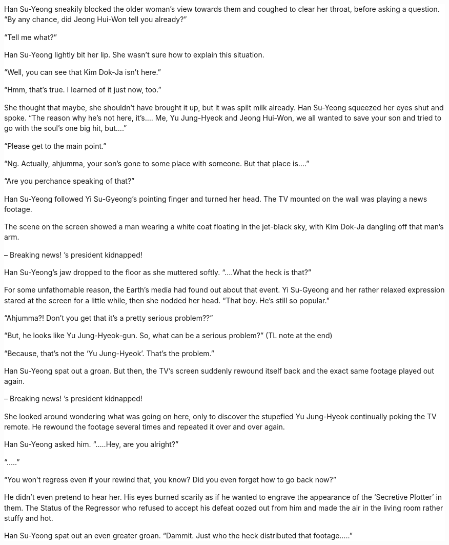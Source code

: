 Han Su-Yeong sneakily blocked the older woman’s view towards them and coughed to clear her throat, before asking a question. “By any chance, did Jeong Hui-Won tell you already?”

“Tell me what?”

Han Su-Yeong lightly bit her lip. She wasn’t sure how to explain this situation.

“Well, you can see that Kim Dok-Ja isn’t here.”

“Hmm, that’s true. I learned of it just now, too.”

She thought that maybe, she shouldn’t have brought it up, but it was spilt milk already. Han Su-Yeong squeezed her eyes shut and spoke. “The reason why he’s not here, it’s…. Me, Yu Jung-Hyeok and Jeong Hui-Won, we all wanted to save your son and tried to go with the soul’s one big hit, but….”

“Please get to the main point.”

“Ng. Actually, ahjumma, your son’s gone to some place with someone. But that place is….”

“Are you perchance speaking of that?”

Han Su-Yeong followed Yi Su-Gyeong’s pointing finger and turned her head. The TV mounted on the wall was playing a news footage.

The scene on the screen showed a man wearing a white coat floating in the jet-black sky, with Kim Dok-Ja dangling off that man’s arm.

– Breaking news! <Kim Dok-Ja Company>’s president kidnapped!

Han Su-Yeong’s jaw dropped to the floor as she muttered softly. “….What the heck is that?”

For some unfathomable reason, the Earth’s media had found out about that event. Yi Su-Gyeong and her rather relaxed expression stared at the screen for a little while, then she nodded her head. “That boy. He’s still so popular.”

“Ahjumma?! Don’t you get that it’s a pretty serious problem??”

“But, he looks like Yu Jung-Hyeok-gun. So, what can be a serious problem?” (TL note at the end)

“Because, that’s not the ‘Yu Jung-Hyeok’. That’s the problem.”

Han Su-Yeong spat out a groan. But then, the TV’s screen suddenly rewound itself back and the exact same footage played out again.

– Breaking news! <Kim Dok-Ja Company>’s president kidnapped!

She looked around wondering what was going on here, only to discover the stupefied Yu Jung-Hyeok continually poking the TV remote. He rewound the footage several times and repeated it over and over again.

Han Su-Yeong asked him. “…..Hey, are you alright?”

“…..”

“You won’t regress even if your rewind that, you know? Did you even forget how to go back now?”

He didn’t even pretend to hear her. His eyes burned scarily as if he wanted to engrave the appearance of the ‘Secretive Plotter’ in them. The Status of the Regressor who refused to accept his defeat oozed out from him and made the air in the living room rather stuffy and hot.

Han Su-Yeong spat out an even greater groan. “Dammit. Just who the heck distributed that footage…..”
